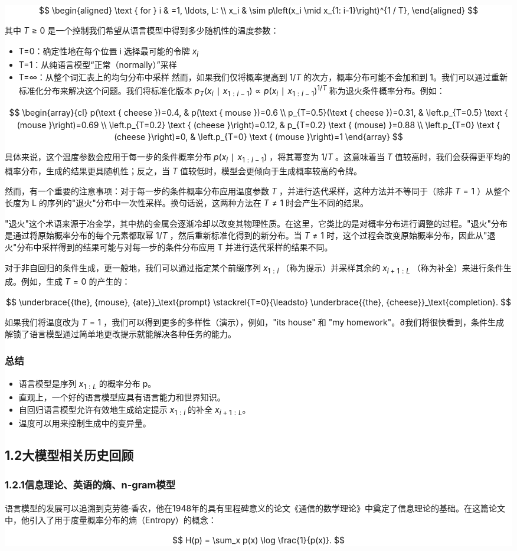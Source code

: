 $$
\begin{aligned}
\text { for } i & =1, \ldots, L: \\
x_i & \sim p\left(x_i \mid x_{1: i-1}\right)^{1 / T},
\end{aligned}
$$

其中  $T≥0$  是一个控制我们希望从语言模型中得到多少随机性的温度参数：
- T=0：确定性地在每个位置 i 选择最可能的令牌 $x_{i}$
- T=1：从纯语言模型“正常（normally）”采样
- T=∞：从整个词汇表上的均匀分布中采样
然而，如果我们仅将概率提高到  $1/T$  的次方，概率分布可能不会加和到 1。我们可以通过重新标准化分布来解决这个问题。我们将标准化版本  $p_{T}(x_{i}∣x_{1:i−1})∝p(x_{i}∣x_{1:i−1})^{1/T}$ 称为退火条件概率分布。例如：

$$
\begin{array}{cl}
p(\text { cheese })=0.4, & p(\text { mouse })=0.6 \\
p_{T=0.5}(\text { cheese })=0.31, & \left.p_{T=0.5} \text { (mouse }\right)=0.69 \\
\left.p_{T=0.2} \text { (cheese }\right)=0.12, & p_{T=0.2} \text { (mouse) }=0.88 \\
\left.p_{T=0} \text { (cheese }\right)=0, & \left.p_{T=0} \text { (mouse }\right)=1
\end{array}
$$

具体来说，这个温度参数会应用于每一步的条件概率分布 $p(x_{i}∣x_{1:i−1})$ ，将其幂变为  $1/T$ 。这意味着当  $T$  值较高时，我们会获得更平均的概率分布，生成的结果更具随机性；反之，当 $T$ 值较低时，模型会更倾向于生成概率较高的令牌。

然而，有一个重要的注意事项：对于每一步的条件概率分布应用温度参数  $T$ ，并进行迭代采样，这种方法并不等同于（除非  $T=1$ ）从整个长度为 L 的序列的"退火"分布中一次性采样。换句话说，这两种方法在  $T≠1$  时会产生不同的结果。

"退火"这个术语来源于冶金学，其中热的金属会逐渐冷却以改变其物理性质。在这里，它类比的是对概率分布进行调整的过程。"退火"分布是通过将原始概率分布的每个元素都取幂  $1/T$ ，然后重新标准化得到的新分布。当 $T ≠ 1$ 时，这个过程会改变原始概率分布，因此从"退火"分布中采样得到的结果可能与对每一步的条件分布应用 T 并进行迭代采样的结果不同。

对于非自回归的条件生成，更一般地，我们可以通过指定某个前缀序列 $x_{1:i}$ （称为提示）并采样其余的  $x_{i+1:L}$ （称为补全）来进行条件生成。例如，生成 $T=0$ 的产生的：

$$
\underbrace{{the}, {mouse}, {ate}}_\text{prompt} \stackrel{T=0}{\leadsto} \underbrace{{the}, {cheese}}_\text{completion}.
$$

如果我们将温度改为 $T=1$ ，我们可以得到更多的多样性（演示），例如，"its house" 和 "my homework"。∂我们将很快看到，条件生成解锁了语言模型通过简单地更改提示就能解决各种任务的能力。

### 总结
- 语言模型是序列  $x_{1:L}$ 的概率分布 p。
- 直观上，一个好的语言模型应具有语言能力和世界知识。
- 自回归语言模型允许有效地生成给定提示 $x_{1:i}$ 的补全 $x_{i+1:L}$。
- 温度可以用来控制生成中的变异量。

## 1.2大模型相关历史回顾

### 1.2.1信息理论、英语的熵、n-gram模型
语言模型的发展可以追溯到克劳德·香农，他在1948年的具有里程碑意义的论文《通信的数学理论》中奠定了信息理论的基础。在这篇论文中，他引入了用于度量概率分布的熵（Entropy）的概念：

$$
H(p) = \sum_x p(x) \log \frac{1}{p(x)}.
$$
